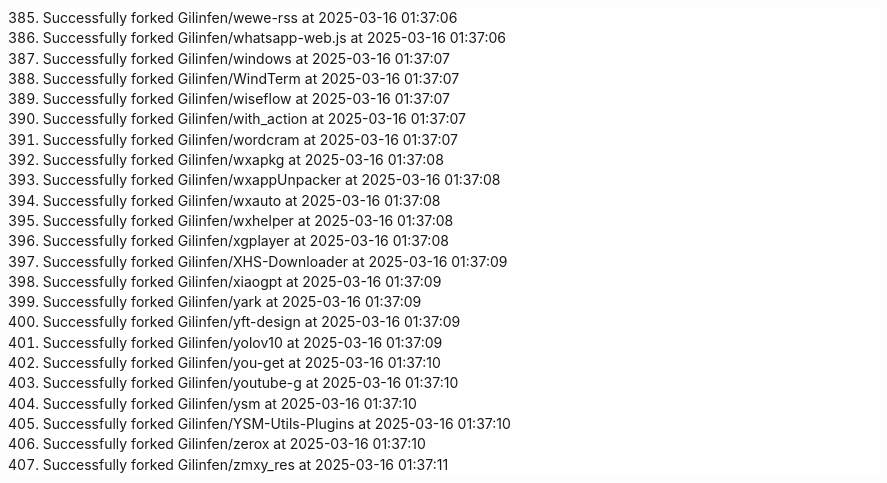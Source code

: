 385. Successfully forked Gilinfen/wewe-rss at 2025-03-16 01:37:06
386. Successfully forked Gilinfen/whatsapp-web.js at 2025-03-16 01:37:06
387. Successfully forked Gilinfen/windows at 2025-03-16 01:37:07
388. Successfully forked Gilinfen/WindTerm at 2025-03-16 01:37:07
389. Successfully forked Gilinfen/wiseflow at 2025-03-16 01:37:07
390. Successfully forked Gilinfen/with_action at 2025-03-16 01:37:07
391. Successfully forked Gilinfen/wordcram at 2025-03-16 01:37:07
392. Successfully forked Gilinfen/wxapkg at 2025-03-16 01:37:08
393. Successfully forked Gilinfen/wxappUnpacker at 2025-03-16 01:37:08
394. Successfully forked Gilinfen/wxauto at 2025-03-16 01:37:08
395. Successfully forked Gilinfen/wxhelper at 2025-03-16 01:37:08
396. Successfully forked Gilinfen/xgplayer at 2025-03-16 01:37:08
397. Successfully forked Gilinfen/XHS-Downloader at 2025-03-16 01:37:09
398. Successfully forked Gilinfen/xiaogpt at 2025-03-16 01:37:09
399. Successfully forked Gilinfen/yark at 2025-03-16 01:37:09
400. Successfully forked Gilinfen/yft-design at 2025-03-16 01:37:09
401. Successfully forked Gilinfen/yolov10 at 2025-03-16 01:37:09
402. Successfully forked Gilinfen/you-get at 2025-03-16 01:37:10
403. Successfully forked Gilinfen/youtube-g at 2025-03-16 01:37:10
404. Successfully forked Gilinfen/ysm at 2025-03-16 01:37:10
405. Successfully forked Gilinfen/YSM-Utils-Plugins at 2025-03-16 01:37:10
406. Successfully forked Gilinfen/zerox at 2025-03-16 01:37:10
407. Successfully forked Gilinfen/zmxy_res at 2025-03-16 01:37:11
